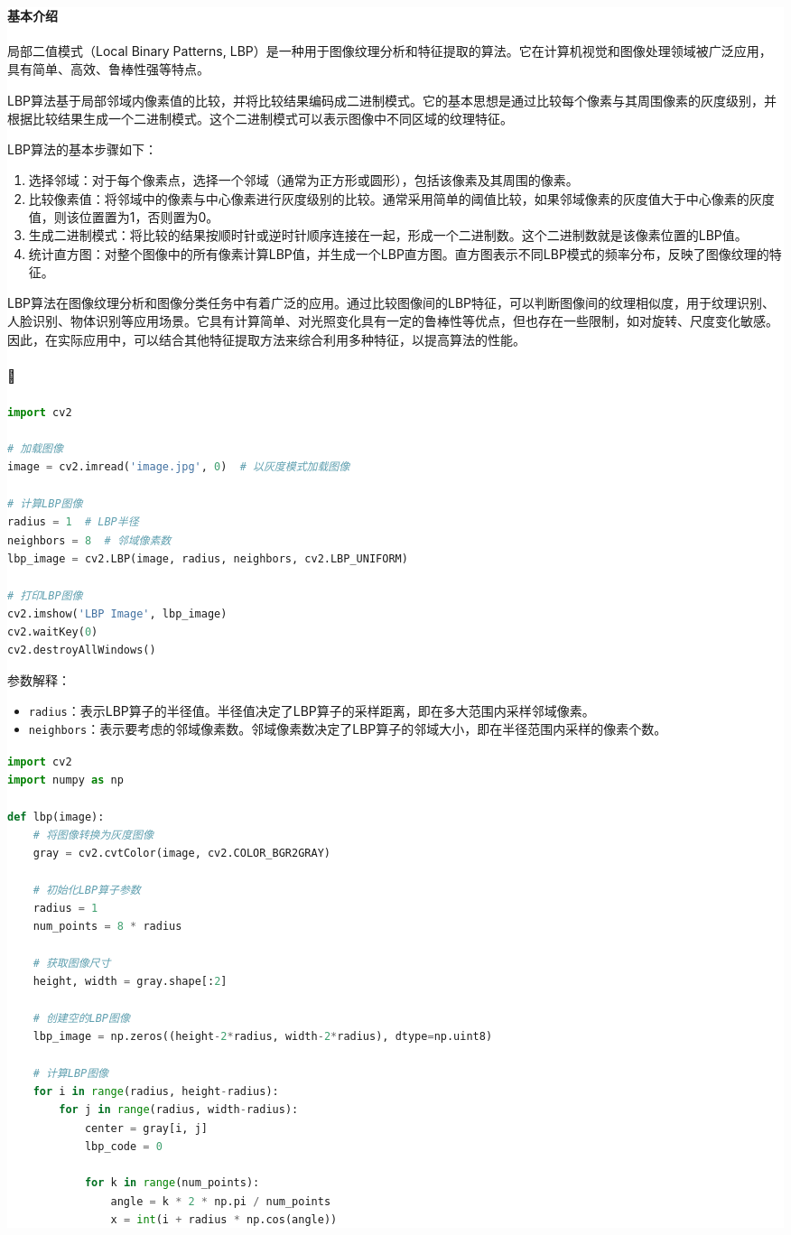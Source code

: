 #### 基本介绍

局部二值模式（Local Binary Patterns, LBP）是一种用于图像纹理分析和特征提取的算法。它在计算机视觉和图像处理领域被广泛应用，具有简单、高效、鲁棒性强等特点。

LBP算法基于局部邻域内像素值的比较，并将比较结果编码成二进制模式。它的基本思想是通过比较每个像素与其周围像素的灰度级别，并根据比较结果生成一个二进制模式。这个二进制模式可以表示图像中不同区域的纹理特征。

LBP算法的基本步骤如下：

1. 选择邻域：对于每个像素点，选择一个邻域（通常为正方形或圆形），包括该像素及其周围的像素。
2. 比较像素值：将邻域中的像素与中心像素进行灰度级别的比较。通常采用简单的阈值比较，如果邻域像素的灰度值大于中心像素的灰度值，则该位置置为1，否则置为0。
3. 生成二进制模式：将比较的结果按顺时针或逆时针顺序连接在一起，形成一个二进制数。这个二进制数就是该像素位置的LBP值。
4. 统计直方图：对整个图像中的所有像素计算LBP值，并生成一个LBP直方图。直方图表示不同LBP模式的频率分布，反映了图像纹理的特征。

LBP算法在图像纹理分析和图像分类任务中有着广泛的应用。通过比较图像间的LBP特征，可以判断图像间的纹理相似度，用于纹理识别、人脸识别、物体识别等应用场景。它具有计算简单、对光照变化具有一定的鲁棒性等优点，但也存在一些限制，如对旋转、尺度变化敏感。因此，在实际应用中，可以结合其他特征提取方法来综合利用多种特征，以提高算法的性能。

#### 🌰

```python
import cv2

# 加载图像
image = cv2.imread('image.jpg', 0)  # 以灰度模式加载图像

# 计算LBP图像
radius = 1  # LBP半径
neighbors = 8  # 邻域像素数
lbp_image = cv2.LBP(image, radius, neighbors, cv2.LBP_UNIFORM)

# 打印LBP图像
cv2.imshow('LBP Image', lbp_image)
cv2.waitKey(0)
cv2.destroyAllWindows()
```

参数解释：

- `radius`：表示LBP算子的半径值。半径值决定了LBP算子的采样距离，即在多大范围内采样邻域像素。
- `neighbors`：表示要考虑的邻域像素数。邻域像素数决定了LBP算子的邻域大小，即在半径范围内采样的像素个数。

```python
import cv2
import numpy as np

def lbp(image):
    # 将图像转换为灰度图像
    gray = cv2.cvtColor(image, cv2.COLOR_BGR2GRAY)

    # 初始化LBP算子参数
    radius = 1
    num_points = 8 * radius

    # 获取图像尺寸
    height, width = gray.shape[:2]

    # 创建空的LBP图像
    lbp_image = np.zeros((height-2*radius, width-2*radius), dtype=np.uint8)

    # 计算LBP图像
    for i in range(radius, height-radius):
        for j in range(radius, width-radius):
            center = gray[i, j]
            lbp_code = 0

            for k in range(num_points):
                angle = k * 2 * np.pi / num_points
                x = int(i + radius * np.cos(angle))
```